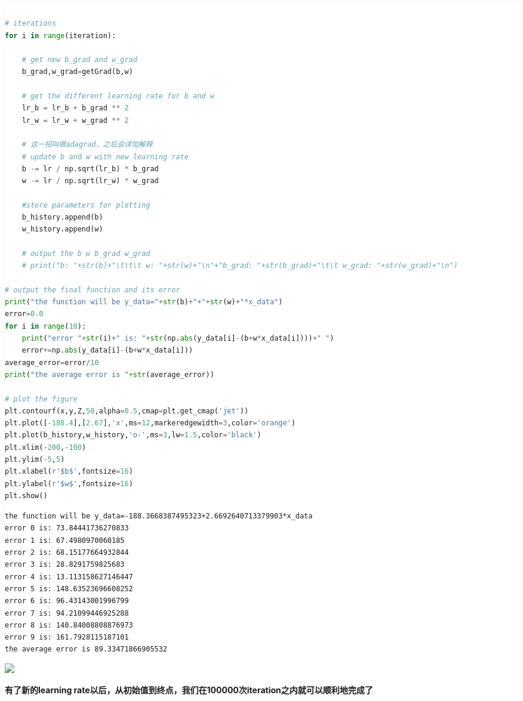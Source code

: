 ```python

# iterations
for i in range(iteration):
    
    # get new b_grad and w_grad
    b_grad,w_grad=getGrad(b,w)
    
    # get the different learning rate for b and w
    lr_b = lr_b + b_grad ** 2
    lr_w = lr_w + w_grad ** 2
    
    # 这一招叫做adagrad，之后会详加解释
    # update b and w with new learning rate
    b -= lr / np.sqrt(lr_b) * b_grad
    w -= lr / np.sqrt(lr_w) * w_grad
    
    #store parameters for plotting
    b_history.append(b)
    w_history.append(w)
    
    # output the b w b_grad w_grad
    # print("b: "+str(b)+"\t\t\t w: "+str(w)+"\n"+"b_grad: "+str(b_grad)+"\t\t w_grad: "+str(w_grad)+"\n")
    
# output the final function and its error
print("the function will be y_data="+str(b)+"+"+str(w)+"*x_data")
error=0.0
for i in range(10):
    print("error "+str(i)+" is: "+str(np.abs(y_data[i]-(b+w*x_data[i])))+" ")
    error+=np.abs(y_data[i]-(b+w*x_data[i]))
average_error=error/10
print("the average error is "+str(average_error))

# plot the figure
plt.contourf(x,y,Z,50,alpha=0.5,cmap=plt.get_cmap('jet'))
plt.plot([-188.4],[2.67],'x',ms=12,markeredgewidth=3,color='orange')
plt.plot(b_history,w_history,'o-',ms=3,lw=1.5,color='black')
plt.xlim(-200,-100)
plt.ylim(-5,5)
plt.xlabel(r'$b$',fontsize=16)
plt.ylabel(r'$w$',fontsize=16)
plt.show()
```

    the function will be y_data=-188.3668387495323+2.6692640713379903*x_data
    error 0 is: 73.84441736270833 
    error 1 is: 67.4980970060185 
    error 2 is: 68.15177664932844 
    error 3 is: 28.8291759825683 
    error 4 is: 13.113158627146447 
    error 5 is: 148.63523696608252 
    error 6 is: 96.43143001996799 
    error 7 is: 94.21099446925288 
    error 8 is: 140.84008808876973 
    error 9 is: 161.7928115187101 
    the average error is 89.33471866905532



![](https://img-blog.csdnimg.cn/20200123150828598.png)

**有了新的learning rate以后，从初始值到终点，我们在100000次iteration之内就可以顺利地完成了**


